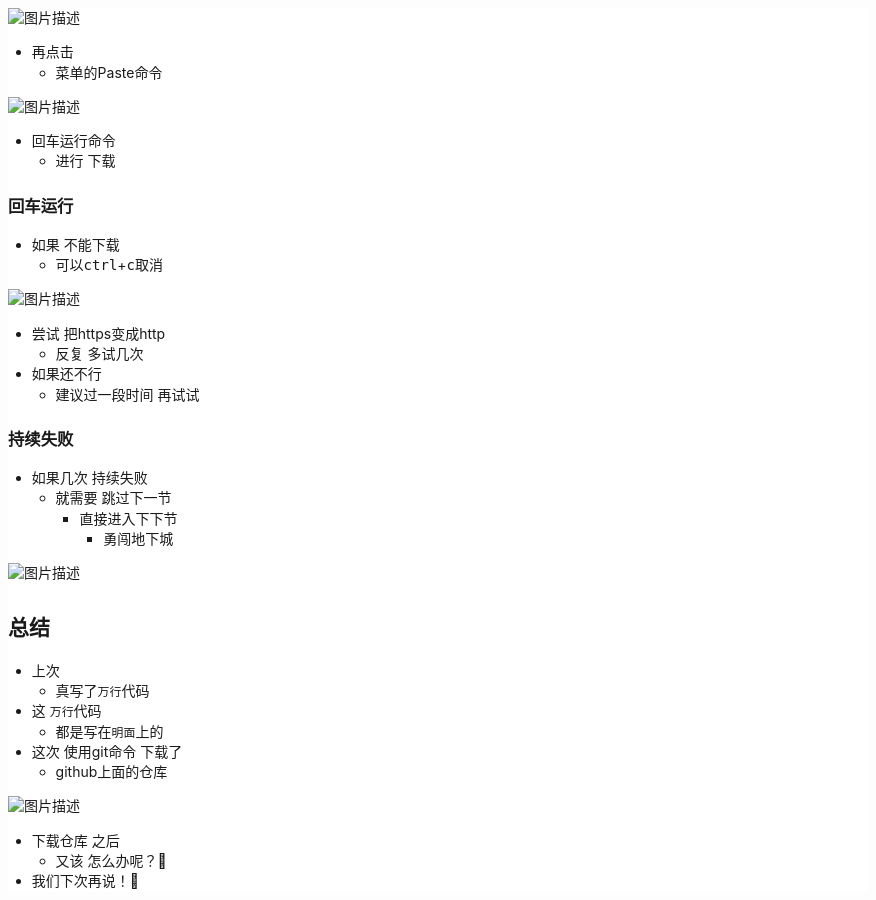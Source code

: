![图片描述](https://doc.shiyanlou.com/courses/uid1190679-20230323-1679544331432)

- 再点击 
	- 菜单的Paste命令

![图片描述](https://doc.shiyanlou.com/courses/uid1190679-20220925-1664081754483)

- 回车运行命令
	- 进行 下载 

### 回车运行

- 如果 不能下载
	- 可以<kbd>ctrl</kbd>+<kbd>c</kbd>取消

![图片描述](https://doc.shiyanlou.com/courses/uid1190679-20230220-1676901160679)

- 尝试 把https变成http	
	- 反复 多试几次
- 如果还不行
	- 建议过一段时间 再试试

### 持续失败

- 如果几次 持续失败
	- 就需要 跳过下一节 
		- 直接进入下下节 
			- 勇闯地下城

![图片描述](https://doc.shiyanlou.com/courses/uid1190679-20231012-1697114422668)

## 总结
- 上次 
	- 真写了`万行`代码
- 这 `万行`代码 
	- 都是写在`明面`上的
- 这次 使用git命令 下载了
	- github上面的仓库

![图片描述](https://doc.shiyanlou.com/courses/uid1190679-20230912-1694492430329)

- 下载仓库 之后 
	- 又该 怎么办呢？🤔
- 我们下次再说！👋

